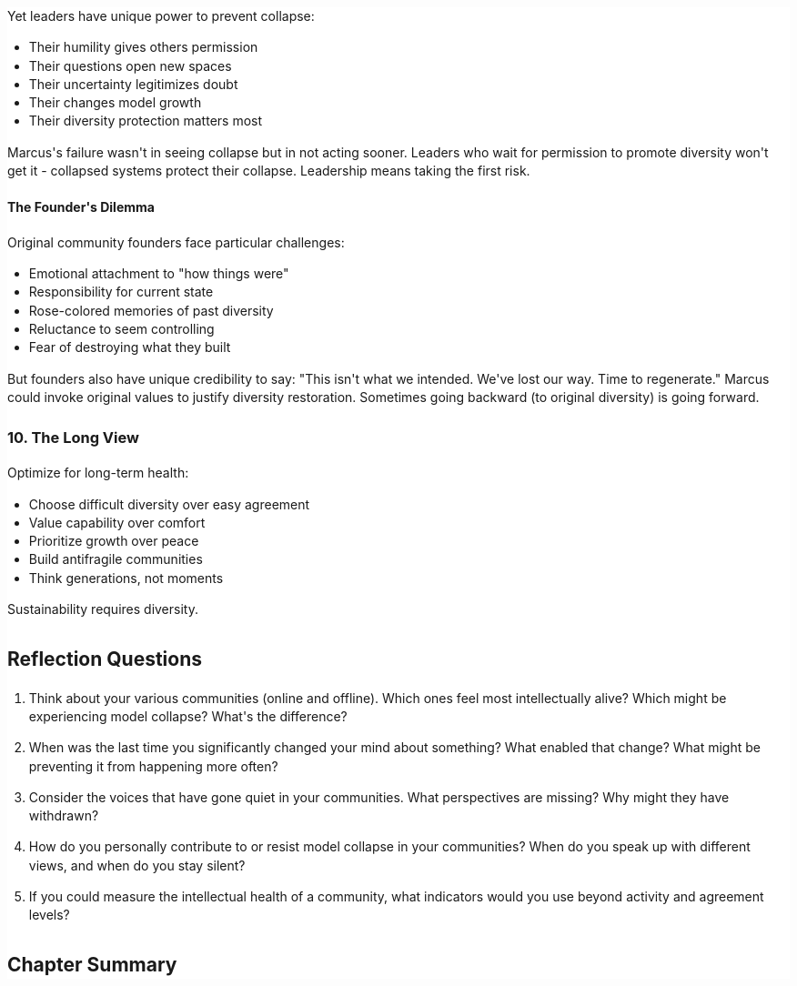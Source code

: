 Yet leaders have unique power to prevent collapse:

- Their humility gives others permission
- Their questions open new spaces
- Their uncertainty legitimizes doubt
- Their changes model growth
- Their diversity protection matters most

Marcus's failure wasn't in seeing collapse but in not acting sooner. Leaders who wait for permission to promote diversity won't get it - collapsed systems protect their collapse. Leadership means taking the first risk.

#### The Founder's Dilemma

Original community founders face particular challenges:

- Emotional attachment to "how things were"
- Responsibility for current state
- Rose-colored memories of past diversity
- Reluctance to seem controlling
- Fear of destroying what they built

But founders also have unique credibility to say: "This isn't what we intended. We've lost our way. Time to regenerate." Marcus could invoke original values to justify diversity restoration. Sometimes going backward (to original diversity) is going forward.

### 10. The Long View

Optimize for long-term health:

- Choose difficult diversity over easy agreement
- Value capability over comfort
- Prioritize growth over peace
- Build antifragile communities
- Think generations, not moments

Sustainability requires diversity.

## Reflection Questions

1. Think about your various communities (online and offline). Which ones feel most intellectually alive? Which might be experiencing model collapse? What's the difference?

2. When was the last time you significantly changed your mind about something? What enabled that change? What might be preventing it from happening more often?

3. Consider the voices that have gone quiet in your communities. What perspectives are missing? Why might they have withdrawn?

4. How do you personally contribute to or resist model collapse in your communities? When do you speak up with different views, and when do you stay silent?

5. If you could measure the intellectual health of a community, what indicators would you use beyond activity and agreement levels?

## Chapter Summary
